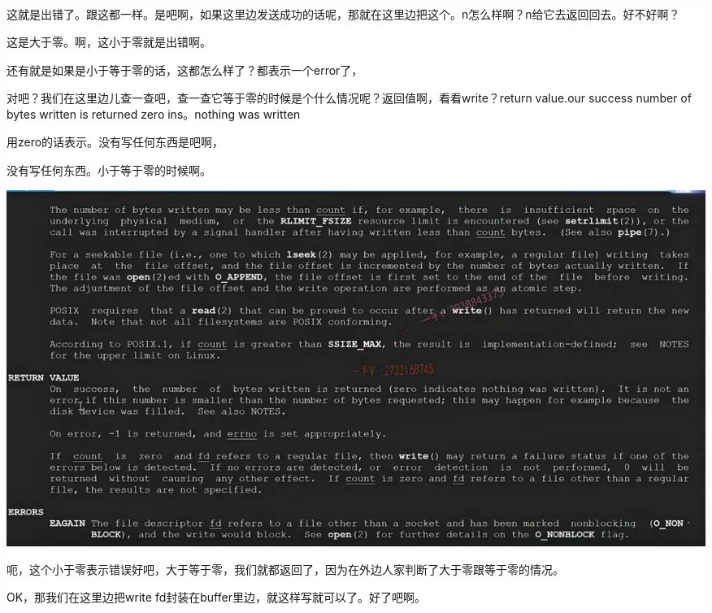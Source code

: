 
这就是出错了。跟这都一样。是吧啊，如果这里边发送成功的话呢，那就在这里边把这个。n怎么样啊？n给它去返回回去。好不好啊？

这是大于零。啊，这小于零就是出错啊。



还有就是如果是小于等于零的话，这都怎么样了？都表示一个error了，

对吧？我们在这里边儿查一查吧，查一查它等于零的时候是个什么情况呢？返回值啊，看看write？return value.our success number of bytes written is returned zero ins。nothing was written

用zero的话表示。没有写任何东西是吧啊，

没有写任何东西。小于等于零的时候啊。

![image-20230804013957115](image/image-20230804013957115.png)



呃，这个小于零表示错误好吧，大于等于零，我们就都返回了，因为在外边人家判断了大于零跟等于零的情况。

OK，那我们在这里边把write fd封装在buffer里边，就这样写就可以了。好了吧啊。
